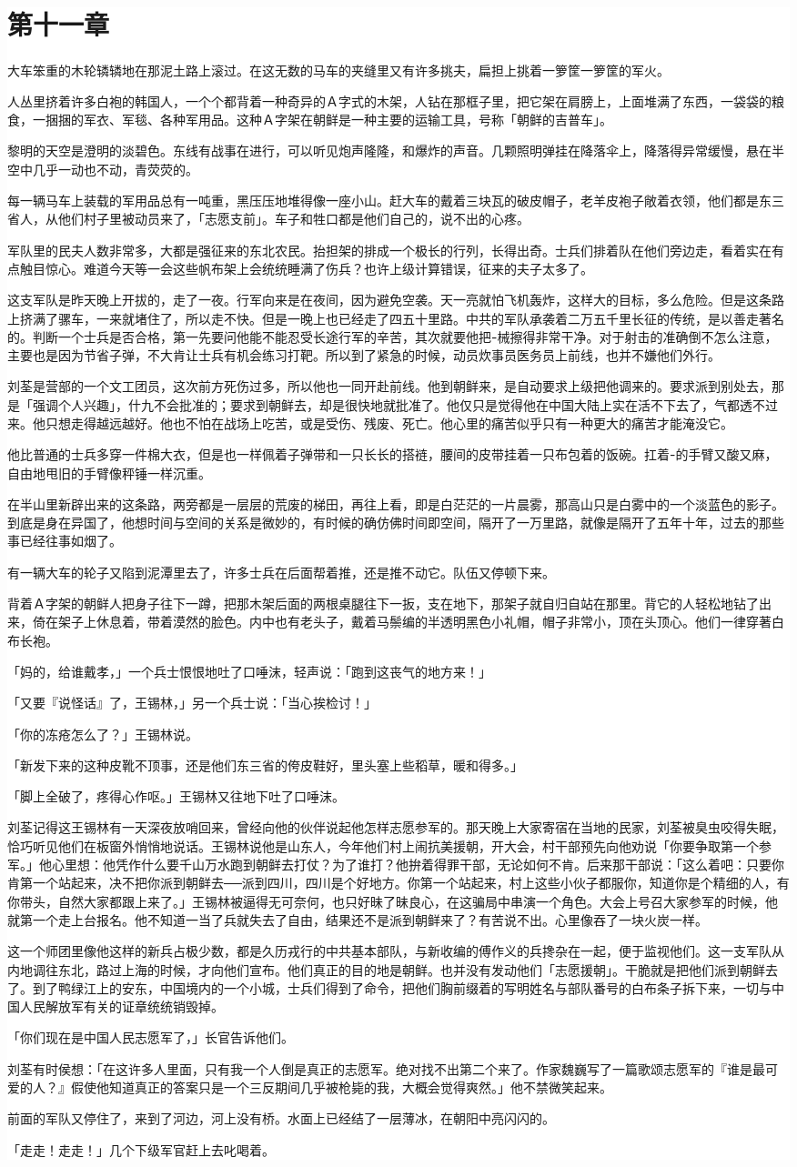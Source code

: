 # 第十一章

大车笨重的木轮辚辚地在那泥土路上滚过。在这无数的马车的夹缝里又有许多挑夫，扁担上挑着一箩筐一箩筐的军火。

人丛里挤着许多白袍的韩国人，一个个都背着一种奇异的Ａ字式的木架，人钻在那框子里，把它架在肩膀上，上面堆满了东西，一袋袋的粮食，一捆捆的军衣、军毯、各种军用品。这种Ａ字架在朝鲜是一种主要的运输工具，号称「朝鲜的吉普车」。

黎明的天空是澄明的淡碧色。东线有战事在进行，可以听见炮声隆隆，和爆炸的声音。几颗照明弹挂在降落伞上，降落得异常缓慢，悬在半空中几乎一动也不动，青荧荧的。

每一辆马车上装载的军用品总有一吨重，黑压压地堆得像一座小山。赶大车的戴着三块瓦的破皮帽子，老羊皮袍子敞着衣领，他们都是东三省人，从他们村子里被动员来了，「志愿支前」。车子和牲口都是他们自己的，说不出的心疼。

军队里的民夫人数非常多，大都是强征来的东北农民。抬担架的排成一个极长的行列，长得出奇。士兵们排着队在他们旁边走，看着实在有点触目惊心。难道今天等一会这些帆布架上会统统睡满了伤兵？也许上级计算错误，征来的夫子太多了。

这支军队是昨天晚上开拔的，走了一夜。行军向来是在夜间，因为避免空袭。天一亮就怕飞机轰炸，这样大的目标，多么危险。但是这条路上挤满了骡车，一来就堵住了，所以走不快。但是一晚上也已经走了四五十里路。中共的军队承袭着二万五千里长征的传统，是以善走著名的。判断一个士兵是否合格，第一先要问他能不能忍受长途行军的辛苦，其次就要他把-械擦得非常干净。对于射击的准确倒不怎么注意，主要也是因为节省子弹，不大肯让士兵有机会练习打靶。所以到了紧急的时候，动员炊事员医务员上前线，也并不嫌他们外行。

刘荃是营部的一个文工团员，这次前方死伤过多，所以他也一同开赴前线。他到朝鲜来，是自动要求上级把他调来的。要求派到别处去，那是「强调个人兴趣」，什九不会批准的；要求到朝鲜去，却是很快地就批准了。他仅只是觉得他在中国大陆上实在活不下去了，气都透不过来。他只想走得越远越好。他也不怕在战场上吃苦，或是受伤、残废、死亡。他心里的痛苦似乎只有一种更大的痛苦才能淹没它。

他比普通的士兵多穿一件棉大衣，但是也一样佩着子弹带和一只长长的搭裢，腰间的皮带挂着一只布包着的饭碗。扛着-的手臂又酸又麻，自由地甩旧的手臂像秤锤一样沉重。

在半山里新辟出来的这条路，两旁都是一层层的荒废的梯田，再往上看，即是白茫茫的一片晨雾，那高山只是白雾中的一个淡蓝色的影子。到底是身在异国了，他想时间与空间的关系是微妙的，有时候的确仿佛时间即空间，隔开了一万里路，就像是隔开了五年十年，过去的那些事已经往事如烟了。

有一辆大车的轮子又陷到泥潭里去了，许多士兵在后面帮着推，还是推不动它。队伍又停顿下来。

背着Ａ字架的朝鲜人把身子往下一蹲，把那木架后面的两根桌腿往下一扳，支在地下，那架子就自归自站在那里。背它的人轻松地钻了出来，倚在架子上休息着，带着漠然的脸色。内中也有老头子，戴着马鬃编的半透明黑色小礼帽，帽子非常小，顶在头顶心。他们一律穿著白布长袍。

「妈的，给谁戴孝，」一个兵士恨恨地吐了口唾沫，轻声说：「跑到这丧气的地方来！」

「又要『说怪话』了，王锡林，」另一个兵士说：「当心挨检讨！」

「你的冻疮怎么了？」王锡林说。

「新发下来的这种皮靴不顶事，还是他们东三省的侉皮鞋好，里头塞上些稻草，暖和得多。」

「脚上全破了，疼得心作呕。」王锡林又往地下吐了口唾沫。

刘荃记得这王锡林有一天深夜放哨回来，曾经向他的伙伴说起他怎样志愿参军的。那天晚上大家寄宿在当地的民家，刘荃被臭虫咬得失眠，恰巧听见他们在板窗外悄悄地说话。王锡林说他是山东人，今年他们村上闹抗美援朝，开大会，村干部预先向他劝说「你要争取第一个参军。」他心里想：他凭作什么要千山万水跑到朝鲜去打仗？为了谁打？他拚着得罪干部，无论如何不肯。后来那干部说：「这么着吧：只要你肯第一个站起来，决不把你派到朝鲜去──派到四川，四川是个好地方。你第一个站起来，村上这些小伙子都服你，知道你是个精细的人，有你带头，自然大家都跟上来了。」王锡林被逼得无可奈何，也只好昧了昧良心，在这骗局中串演一个角色。大会上号召大家参军的时候，他就第一个走上台报名。他不知道一当了兵就失去了自由，结果还不是派到朝鲜来了？有苦说不出。心里像吞了一块火炭一样。

这一个师团里像他这样的新兵占极少数，都是久历戎行的中共基本部队，与新收编的傅作义的兵搀杂在一起，便于监视他们。这一支军队从内地调往东北，路过上海的时候，才向他们宣布。他们真正的目的地是朝鲜。也并没有发动他们「志愿援朝」。干脆就是把他们派到朝鲜去了。到了鸭绿江上的安东，中国境内的一个小城，士兵们得到了命令，把他们胸前缀着的写明姓名与部队番号的白布条子拆下来，一切与中国人民解放军有关的证章统统销毁掉。

「你们现在是中国人民志愿军了，」长官告诉他们。

刘荃有时侯想：「在这许多人里面，只有我一个人倒是真正的志愿军。绝对找不出第二个来了。作家魏巍写了一篇歌颂志愿军的『谁是最可爱的人？』假使他知道真正的答案只是一个三反期间几乎被枪毙的我，大概会觉得爽然。」他不禁微笑起来。

前面的军队又停住了，来到了河边，河上没有桥。水面上已经结了一层薄冰，在朝阳中亮闪闪的。

「走走！走走！」几个下级军官赶上去叱喝着。
